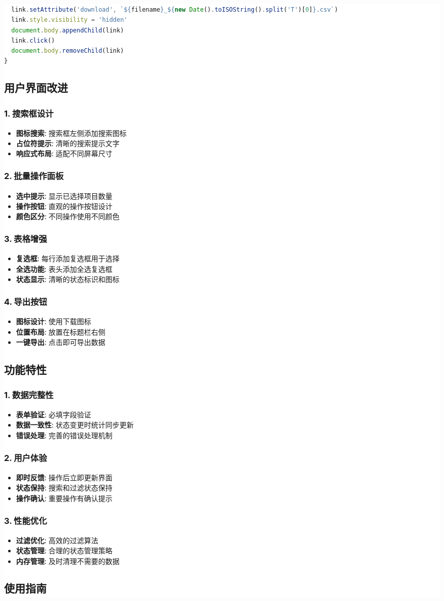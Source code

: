 ```typescript
  link.setAttribute('download', `${filename}_${new Date().toISOString().split('T')[0]}.csv`)
  link.style.visibility = 'hidden'
  document.body.appendChild(link)
  link.click()
  document.body.removeChild(link)
}
```

## 用户界面改进

### 1. 搜索框设计
- **图标搜索**: 搜索框左侧添加搜索图标
- **占位符提示**: 清晰的搜索提示文字
- **响应式布局**: 适配不同屏幕尺寸

### 2. 批量操作面板
- **选中提示**: 显示已选择项目数量
- **操作按钮**: 直观的操作按钮设计
- **颜色区分**: 不同操作使用不同颜色

### 3. 表格增强
- **复选框**: 每行添加复选框用于选择
- **全选功能**: 表头添加全选复选框
- **状态显示**: 清晰的状态标识和图标

### 4. 导出按钮
- **图标设计**: 使用下载图标
- **位置布局**: 放置在标题栏右侧
- **一键导出**: 点击即可导出数据

## 功能特性

### 1. 数据完整性
- **表单验证**: 必填字段验证
- **数据一致性**: 状态变更时统计同步更新
- **错误处理**: 完善的错误处理机制

### 2. 用户体验
- **即时反馈**: 操作后立即更新界面
- **状态保持**: 搜索和过滤状态保持
- **操作确认**: 重要操作有确认提示

### 3. 性能优化
- **过滤优化**: 高效的过滤算法
- **状态管理**: 合理的状态管理策略
- **内存管理**: 及时清理不需要的数据

## 使用指南
